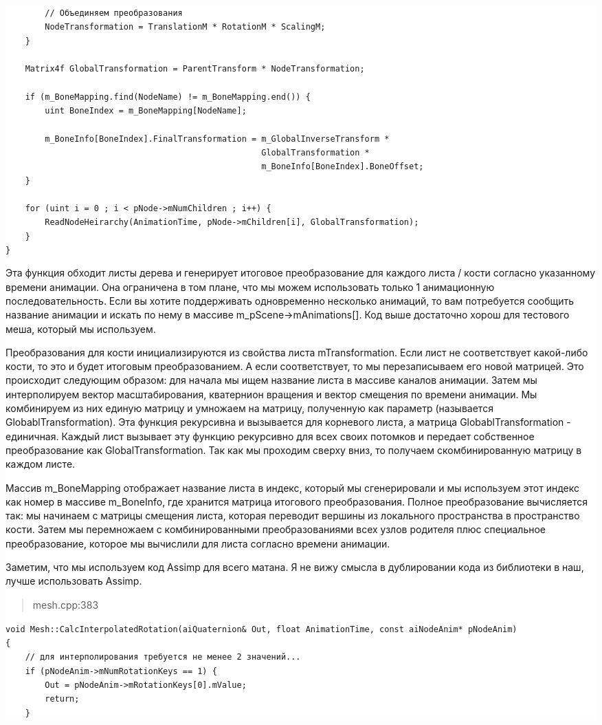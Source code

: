             // Объединяем преобразования
            NodeTransformation = TranslationM * RotationM * ScalingM;
        }

        Matrix4f GlobalTransformation = ParentTransform * NodeTransformation;

        if (m_BoneMapping.find(NodeName) != m_BoneMapping.end()) {
            uint BoneIndex = m_BoneMapping[NodeName];

            m_BoneInfo[BoneIndex].FinalTransformation = m_GlobalInverseTransform *
                                                        GlobalTransformation *
                                                        m_BoneInfo[BoneIndex].BoneOffset;
        }

        for (uint i = 0 ; i < pNode->mNumChildren ; i++) {
            ReadNodeHeirarchy(AnimationTime, pNode->mChildren[i], GlobalTransformation);
        }
    }

Эта функция обходит листы дерева и генерирует итоговое преобразование для каждого листа / кости согласно указанному времени анимации. Она ограничена в том плане, что мы можем использовать только 1 анимационную последовательность. Если вы хотите поддерживать одновременно несколько анимаций, то вам потребуется сообщить название анимации и искать по нему в массиве m_pScene->mAnimations[]. Код выше достаточно хорош для тестового меша, который мы используем.

Преобразования для кости инициализируются из свойства листа mTransformation. Если лист не соответствует какой-либо кости, то это и будет итоговым преобразованием. А если соответствует, то мы перезаписываем его новой матрицей. Это происходит следующим образом: для начала мы ищем название листа в массиве каналов анимации. Затем мы интерполируем вектор масштабирования, кватернион вращения и вектор смещения по времени анимации. Мы комбинируем из них единую матрицу и умножаем на матрицу, полученную как параметр (называется GlobablTransformation). Эта функция рекурсивна и вызывается для корневого листа, а матрица GlobablTransformation - единичная. Каждый лист вызывает эту функцию рекурсивно для всех своих потомков и передает собственное преобразование как GlobalTransformation. Так как мы проходим сверху вниз, то получаем скомбинированную матрицу в каждом листе.

Массив m_BoneMapping отображает название листа в индекс, который мы сгенерировали и мы используем этот индекс как номер в массиве m_BoneInfo, где хранится матрица итогового преобразования. Полное преобразование вычисляется так: мы начинаем с матрицы смещения листа, которая переводит вершины из локального пространства в пространство кости. Затем мы перемножаем с комбинированными преобразованиями всех узлов родителя плюс специальное преобразование, которое мы вычислили для листа согласно времени анимации.

Заметим, что мы используем код Assimp для всего матана. Я не вижу смысла в дублировании кода из библиотеки в наш, лучше использовать Assimp.

> mesh.cpp:383

    void Mesh::CalcInterpolatedRotation(aiQuaternion& Out, float AnimationTime, const aiNodeAnim* pNodeAnim)
    {
        // для интерполирования требуется не менее 2 значений...
        if (pNodeAnim->mNumRotationKeys == 1) {
            Out = pNodeAnim->mRotationKeys[0].mValue;
            return;
        }
